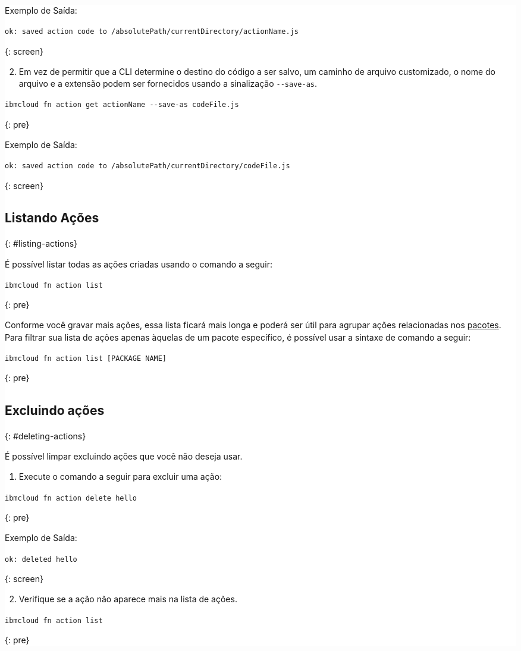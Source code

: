   Exemplo de Saída:
  ```
  ok: saved action code to /absolutePath/currentDirectory/actionName.js
  ```
  {: screen}

2. Em vez de permitir que a CLI determine o destino do código a ser salvo, um caminho de arquivo customizado, o nome do arquivo e a extensão podem ser fornecidos usando a sinalização `--save-as`.
  ```
  ibmcloud fn action get actionName --save-as codeFile.js
  ```
  {: pre}

  Exemplo de Saída:
  ```
  ok: saved action code to /absolutePath/currentDirectory/codeFile.js
  ```
  {: screen}

## Listando Ações
{: #listing-actions}

É possível listar todas as ações criadas usando o comando a seguir:
```
ibmcloud fn action list
```
{: pre}

Conforme você gravar mais ações, essa lista ficará mais longa e poderá ser útil para agrupar ações relacionadas nos [pacotes](./openwhisk_packages.html). Para filtrar sua lista de ações apenas àquelas de um pacote específico, é possível usar a sintaxe de comando a seguir:
```
ibmcloud fn action list [PACKAGE NAME]
```
{: pre}

## Excluindo ações
{: #deleting-actions}

É possível limpar excluindo ações que você não deseja usar.

1. Execute o comando a seguir para excluir uma ação:
  ```
  ibmcloud fn action delete hello
  ```
  {: pre}

  Exemplo de Saída:
  ```
  ok: deleted hello
  ```
  {: screen}

2. Verifique se a ação não aparece mais na lista de ações.
  ```
  ibmcloud fn action list
  ```
  {: pre}

